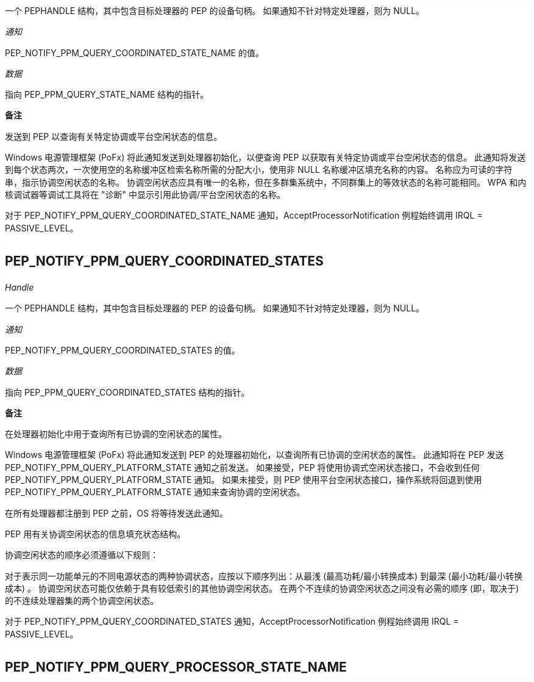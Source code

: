 一个 PEPHANDLE 结构，其中包含目标处理器的 PEP 的设备句柄。 如果通知不针对特定处理器，则为 NULL。

*通知*

PEP_NOTIFY_PPM_QUERY_COORDINATED_STATE_NAME 的值。

*数据*

指向 PEP_PPM_QUERY_STATE_NAME 结构的指针。

**备注**

发送到 PEP 以查询有关特定协调或平台空闲状态的信息。

Windows 电源管理框架 (PoFx) 将此通知发送到处理器初始化，以便查询 PEP 以获取有关特定协调或平台空闲状态的信息。 此通知将发送到每个状态两次，一次使用空的名称缓冲区检索名称所需的分配大小，使用非 NULL 名称缓冲区填充名称的内容。 名称应为可读的字符串，指示协调空闲状态的名称。 协调空闲状态应具有唯一的名称，但在多群集系统中，不同群集上的等效状态的名称可能相同。 WPA 和内核调试器等调试工具将在 "诊断" 中显示引用此协调/平台空闲状态的名称。

对于 PEP_NOTIFY_PPM_QUERY_COORDINATED_STATE_NAME 通知，AcceptProcessorNotification 例程始终调用 IRQL = PASSIVE_LEVEL。


 
## <a name="pep_notify_ppm_query_coordinated_states"></a>PEP_NOTIFY_PPM_QUERY_COORDINATED_STATES 

*Handle*

一个 PEPHANDLE 结构，其中包含目标处理器的 PEP 的设备句柄。 如果通知不针对特定处理器，则为 NULL。

*通知*

PEP_NOTIFY_PPM_QUERY_COORDINATED_STATES 的值。

*数据*

指向 PEP_PPM_QUERY_COORDINATED_STATES 结构的指针。

**备注**

 在处理器初始化中用于查询所有已协调的空闲状态的属性。

Windows 电源管理框架 (PoFx) 将此通知发送到 PEP 的处理器初始化，以查询所有已协调的空闲状态的属性。 此通知将在 PEP 发送 PEP_NOTIFY_PPM_QUERY_PLATFORM_STATE 通知之前发送。 如果接受，PEP 将使用协调式空闲状态接口，不会收到任何 PEP_NOTIFY_PPM_QUERY_PLATFORM_STATE 通知。 如果未接受，则 PEP 使用平台空闲状态接口，操作系统将回退到使用 PEP_NOTIFY_PPM_QUERY_PLATFORM_STATE 通知来查询协调的空闲状态。 

在所有处理器都注册到 PEP 之前，OS 将等待发送此通知。 

PEP 用有关协调空闲状态的信息填充状态结构。

协调空闲状态的顺序必须遵循以下规则： 

对于表示同一功能单元的不同电源状态的两种协调状态，应按以下顺序列出：从最浅 (最高功耗/最小转换成本) 到最深 (最小功耗/最小转换成本) 。 协调空闲状态可能仅依赖于具有较低索引的其他协调空闲状态。 在两个不连续的协调空闲状态之间没有必需的顺序 (即，取决于) 的不连续处理器集的两个协调空闲状态。

对于 PEP_NOTIFY_PPM_QUERY_COORDINATED_STATES 通知，AcceptProcessorNotification 例程始终调用 IRQL = PASSIVE_LEVEL。


 
## <a name="pep_notify_ppm_query_processor_state_name"></a>PEP_NOTIFY_PPM_QUERY_PROCESSOR_STATE_NAME 
